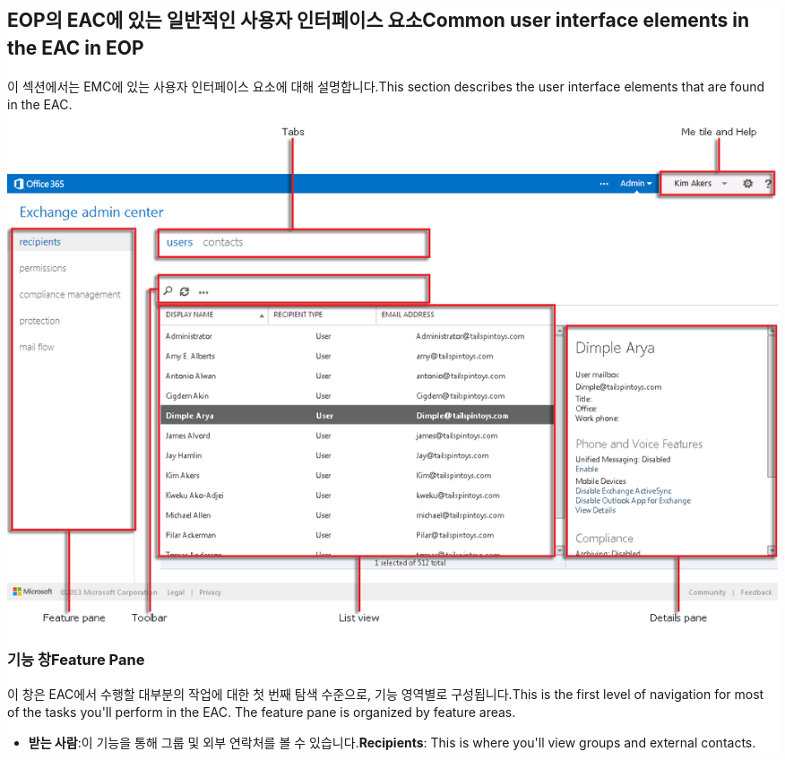 ## <a name="common-user-interface-elements-in-the-eac-in-eop"></a><span data-ttu-id="9feab-116">EOP의 EAC에 있는 일반적인 사용자 인터페이스 요소</span><span class="sxs-lookup"><span data-stu-id="9feab-116">Common user interface elements in the EAC in EOP</span></span>

<span data-ttu-id="9feab-117">이 섹션에서는 EMC에 있는 사용자 인터페이스 요소에 대해 설명합니다.</span><span class="sxs-lookup"><span data-stu-id="9feab-117">This section describes the user interface elements that are found in the EAC.</span></span>

![EOP-AdminCenter](../../media/EOP-AdminCenter.png)

### <a name="feature-pane"></a><span data-ttu-id="9feab-119">기능 창</span><span class="sxs-lookup"><span data-stu-id="9feab-119">Feature Pane</span></span>

<span data-ttu-id="9feab-p102">이 창은 EAC에서 수행할 대부분의 작업에 대한 첫 번째 탐색 수준으로, 기능 영역별로 구성됩니다.</span><span class="sxs-lookup"><span data-stu-id="9feab-p102">This is the first level of navigation for most of the tasks you'll perform in the EAC. The feature pane is organized by feature areas.</span></span>

- <span data-ttu-id="9feab-122">**받는 사람**:이 기능을 통해 그룹 및 외부 연락처를 볼 수 있습니다.</span><span class="sxs-lookup"><span data-stu-id="9feab-122">**Recipients**: This is where you'll view groups and external contacts.</span></span>
